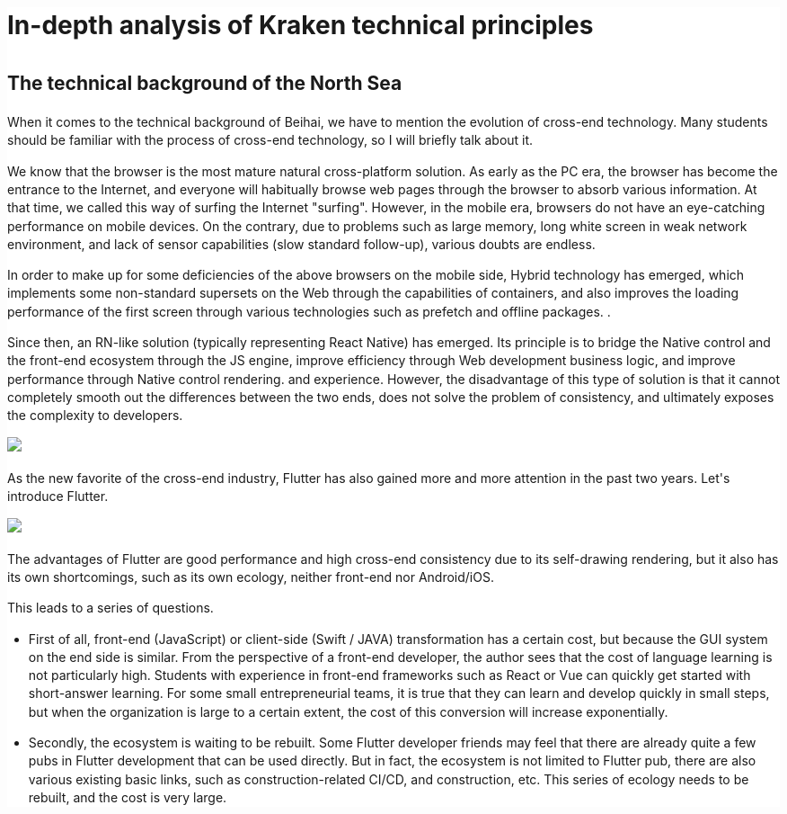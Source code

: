 # In-depth analysis of Kraken technical principles

## The technical background of the North Sea

When it comes to the technical background of Beihai, we have to mention the evolution of cross-end technology. Many students should be familiar with the process of cross-end technology, so I will briefly talk about it.

We know that the browser is the most mature natural cross-platform solution. As early as the PC era, the browser has become the entrance to the Internet, and everyone will habitually browse web pages through the browser to absorb various information. At that time, we called this way of surfing the Internet "surfing". However, in the mobile era, browsers do not have an eye-catching performance on mobile devices. On the contrary, due to problems such as large memory, long white screen in weak network environment, and lack of sensor capabilities (slow standard follow-up), various doubts are endless.

In order to make up for some deficiencies of the above browsers on the mobile side, Hybrid technology has emerged, which implements some non-standard supersets on the Web through the capabilities of containers, and also improves the loading performance of the first screen through various technologies such as prefetch and offline packages. .

Since then, an RN-like solution (typically representing React Native) has emerged. Its principle is to bridge the Native control and the front-end ecosystem through the JS engine, improve efficiency through Web development business logic, and improve performance through Native control rendering. and experience. However, the disadvantage of this type of solution is that it cannot completely smooth out the differences between the two ends, does not solve the problem of consistency, and ultimately exposes the complexity to developers.

![](https://img.alicdn.com/imgextra/i3/O1CN01gqgaIi1UqeByZpOXY_!!6000000002569-0-tps-8000-4500.jpg)

As the new favorite of the cross-end industry, Flutter has also gained more and more attention in the past two years. Let's introduce Flutter.

![](https://img.alicdn.com/imgextra/i2/O1CN01iZ2dAx1EzmEdGLS27_!!6000000000423-0-tps-8000-4500.jpg)

The advantages of Flutter are good performance and high cross-end consistency due to its self-drawing rendering, but it also has its own shortcomings, such as its own ecology, neither front-end nor Android/iOS.

This leads to a series of questions.

- First of all, front-end (JavaScript) or client-side (Swift / JAVA) transformation has a certain cost, but because the GUI system on the end side is similar. From the perspective of a front-end developer, the author sees that the cost of language learning is not particularly high. Students with experience in front-end frameworks such as React or Vue can quickly get started with short-answer learning. For some small entrepreneurial teams, it is true that they can learn and develop quickly in small steps, but when the organization is large to a certain extent, the cost of this conversion will increase exponentially.

- Secondly, the ecosystem is waiting to be rebuilt. Some Flutter developer friends may feel that there are already quite a few pubs in Flutter development that can be used directly. But in fact, the ecosystem is not limited to Flutter pub, there are also various existing basic links, such as construction-related CI/CD, and construction, etc. This series of ecology needs to be rebuilt, and the cost is very large.
